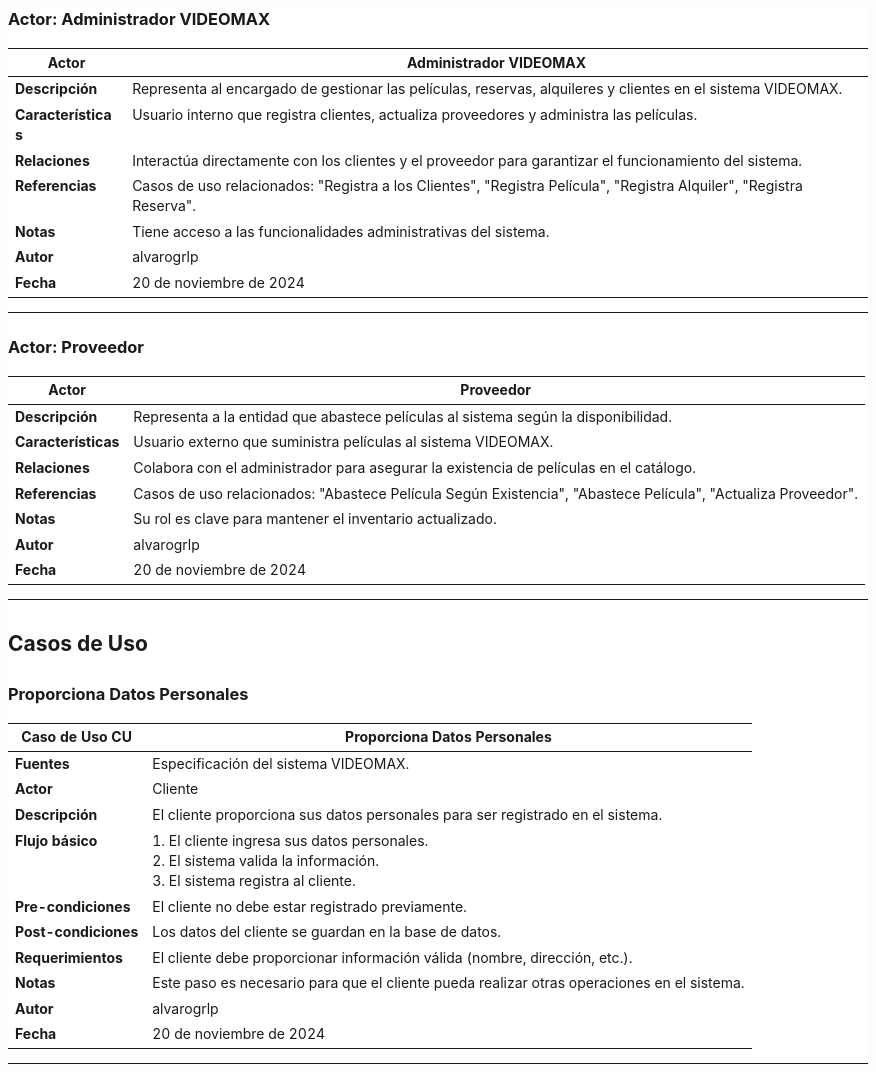 
### Actor: Administrador VIDEOMAX
| Actor | Administrador VIDEOMAX |
|---|---|
| **Descripción**  | Representa al encargado de gestionar las películas, reservas, alquileres y clientes en el sistema VIDEOMAX. |
| **Características**  | Usuario interno que registra clientes, actualiza proveedores y administra las películas. |
| **Relaciones** | Interactúa directamente con los clientes y el proveedor para garantizar el funcionamiento del sistema. |
| **Referencias** | Casos de uso relacionados: "Registra a los Clientes", "Registra Película", "Registra Alquiler", "Registra Reserva". |   
| **Notas** | Tiene acceso a las funcionalidades administrativas del sistema. |
| **Autor**  | alvarogrlp |
| **Fecha** | 20 de noviembre de 2024 |

---

### Actor: Proveedor
| Actor | Proveedor |
|---|---|
| **Descripción**  | Representa a la entidad que abastece películas al sistema según la disponibilidad. |
| **Características**  | Usuario externo que suministra películas al sistema VIDEOMAX. |
| **Relaciones** | Colabora con el administrador para asegurar la existencia de películas en el catálogo. |
| **Referencias** | Casos de uso relacionados: "Abastece Película Según Existencia", "Abastece Película", "Actualiza Proveedor". |   
| **Notas** | Su rol es clave para mantener el inventario actualizado. |
| **Autor**  | alvarogrlp |
| **Fecha** | 20 de noviembre de 2024 |

---

## Casos de Uso

### Proporciona Datos Personales
| Caso de Uso CU | Proporciona Datos Personales |
|---|---|
| **Fuentes** | Especificación del sistema VIDEOMAX. |
| **Actor** | Cliente |
| **Descripción** | El cliente proporciona sus datos personales para ser registrado en el sistema. |
| **Flujo básico** | 1. El cliente ingresa sus datos personales.<br>2. El sistema valida la información.<br>3. El sistema registra al cliente. |
| **Pre-condiciones** | El cliente no debe estar registrado previamente. |
| **Post-condiciones** | Los datos del cliente se guardan en la base de datos. |
| **Requerimientos** | El cliente debe proporcionar información válida (nombre, dirección, etc.). |
| **Notas** | Este paso es necesario para que el cliente pueda realizar otras operaciones en el sistema. |
| **Autor** | alvarogrlp |
| **Fecha** | 20 de noviembre de 2024 |

---
